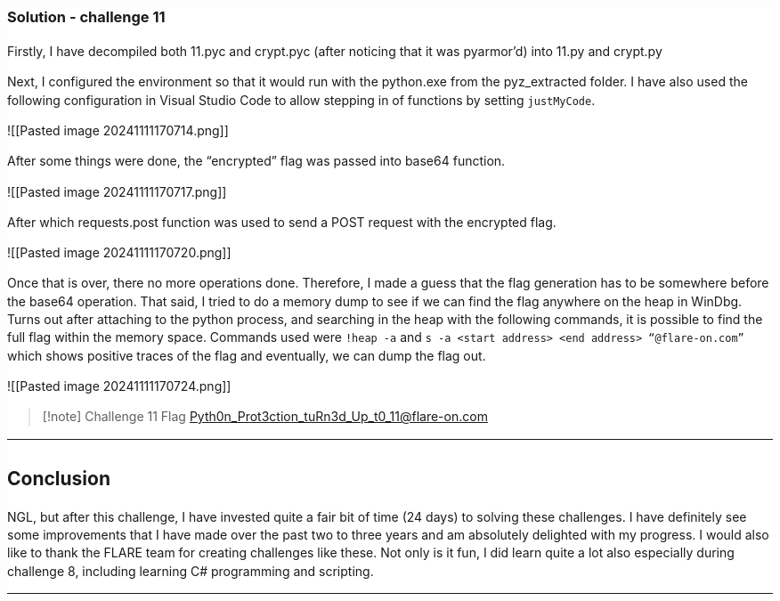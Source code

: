 
### **Solution - challenge 11**

Firstly, I have decompiled both 11.pyc and crypt.pyc (after noticing that it was pyarmor’d) into 11.py and crypt.py

Next, I configured the environment so that it would run with the python.exe from the pyz_extracted folder. I have also used the following configuration in Visual Studio Code to allow stepping in of functions by setting `justMyCode`.

![[Pasted image 20241111170714.png]]

After some things were done, the “encrypted” flag was passed into base64 function.

![[Pasted image 20241111170717.png]]

After which requests.post function was used to send a POST request with the encrypted flag.

![[Pasted image 20241111170720.png]]

Once that is over, there no more operations done. Therefore, I made a guess that the flag generation has to be somewhere before the base64 operation. That said, I tried to do a memory dump to see if we can find the flag anywhere on the heap in WinDbg. Turns out after attaching to the python process, and searching in the heap with the following commands, it is possible to find the full flag within the memory space.
Commands used were `!heap -a` and `s -a <start address> <end address> “@flare-on.com”` which shows positive traces of the flag and eventually, we can dump the flag out.


![[Pasted image 20241111170724.png]]


> [!note] Challenge 11 Flag
> Pyth0n_Prot3ction_tuRn3d_Up_t0_11@flare-on.com

---

## Conclusion

NGL, but after this challenge, I have invested quite a fair bit of time (24 days) to solving these challenges. I have definitely see some improvements that I have made over the past two to three years and am absolutely delighted with my progress. I would also like to thank the FLARE team for creating challenges like these. Not only is it fun, I did learn quite a lot also especially during challenge 8, including learning C# programming and scripting.

---